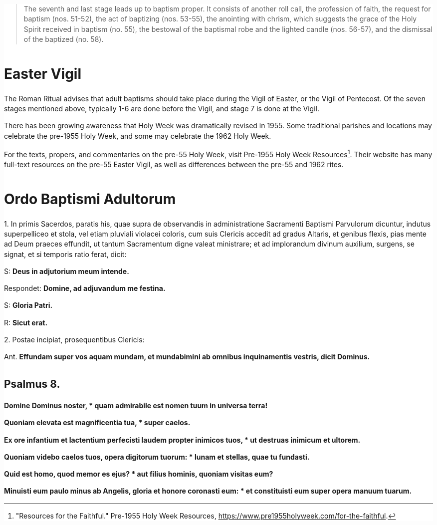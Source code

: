 > The seventh and last stage leads up to baptism proper. It consists of another roll call, the profession of faith, the request for baptism (nos. 51-52), the act of baptizing (nos. 53-55), the anointing with chrism, which suggests the grace of the Holy Spirit received in baptism (no. 55), the bestowal of the baptismal robe and the lighted candle (nos. 56-57), and the dismissal of the baptized (no. 58).

# Easter Vigil 

The Roman Ritual advises that adult baptisms should take place during the Vigil of Easter, or the Vigil of Pentecost. Of the seven stages mentioned above, typically 1-6 are done before the Vigil, and stage 7 is done at the Vigil. 

There has been growing awareness that Holy Week was dramatically revised in 1955. Some traditional parishes and locations may celebrate the pre-1955 Holy Week, and some may celebrate the 1962 Holy Week. 

For the texts, propers, and commentaries on the pre-55 Holy Week, visit Pre-1955 Holy Week Resources[^7]. Their website has many full-text resources on the pre-55 Easter Vigil, as well as differences between the pre-55 and 1962 rites. 

# Ordo Baptismi Adultorum 

1\. In primis Sacerdos, paratis his, quae supra de observandis in administratione Sacramenti Baptismi Parvulorum dicuntur, indutus superpelliceo et stola, vel etiam pluviali violacei coloris, cum suis Clericis accedit ad gradus Altaris, et genibus flexis, pias mente ad Deum praeces effundit, ut tantum Sacramentum digne valeat ministrare; et ad implorandum divinum auxilium, surgens, se signat, et si temporis ratio ferat, dicit: 

S: **Deus in adjutorium meum intende.** 

Respondet: **Domine, ad adjuvandum me festina.** 

S: **Gloria Patri.**

R: **Sicut erat.**

2\. Postae incipiat, prosequentibus Clericis: 

Ant. **Effundam super vos aquam mundam, et mundabimini ab omnibus inquinamentis vestris, dicit Dominus.** 

## Psalmus 8. 

**Domine Dominus noster, * quam admirabile est nomen tuum in universa terra!** 

**Quoniam elevata est magnificentia tua, * super caelos.** 

**Ex ore infantium et lactentium perfecisti laudem propter inimicos tuos, * ut destruas inimicum et ultorem.** 

**Quoniam videbo caelos tuos, opera digitorum tuorum: * lunam et stellas, quae tu fundasti.** 

**Quid est homo, quod memor es ejus? * aut filius hominis, quoniam visitas eum?** 

**Minuisti eum paulo minus ab Angelis, gloria et honore coronasti eum: * et constituisti eum super opera manuum tuarum.** 


[^1]: Catholic Church. Rituale Romanum Pauli V Pontificis Maximi Jussu Editum Et a Benedicto Xiv Auctum Et Castigatum. Cui Novissima Accedit Benedictiorum Et Instructionum Appendix. 1903. https://archive.org/details/ritualeromanum00cath/mode/2up.
[^2]: Weller, Philip T. Roman Ritual. The Bruce Publishing Company, 1964. https://sensusfidelium.us/wp-content/uploads/2018/06/Roman-Rite.pdf.
[^3]: "Baptism." Angelus Press, 2006, https://angeluspress.org/products/baptism.
[^4]: "The Seven Sacraments and Their Liturgies, Part 9: The Reception of Converts," Holy Mass and More, August 31, 2018, https://www.holymassandmore.org/2018/08/the-seven-sacraments-and-their_31.html.
[^5]: "Baptismale." In Rituale Romanum, edited by Laudate Dominum: Laudate Dominum, http://laudatedominum.net/files/baptismale.pdf; also "Ordo Baptismi Parvulorum." In Rituale Romanum, edited by Laudate Dominum: Laudate Dominum, http://laudatedominum.net/baptism.php.
[^6]: Heuser, Herman J. "Baptism." In The Parish Priest on Duty : A Practical Manual for Pastors, Curates, and Theological Students Preparing for the Mission, 14-53: New York : Benziger Brothers, 1904. http://archive.org/details/theparishpriesto00heusuoft
[^7]: "Resources for the Faithful." Pre-1955 Holy Week Resources, https://www.pre1955holyweek.com/for-the-faithful.